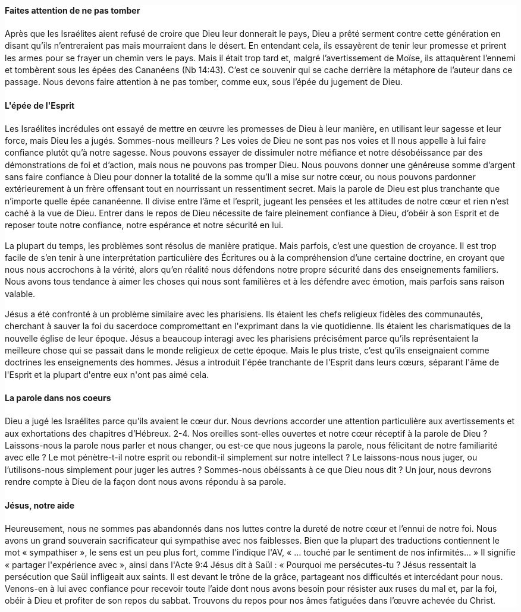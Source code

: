 #### Faites attention de ne pas tomber

Après que les Israélites aient refusé de croire que Dieu leur donnerait le pays, Dieu a prêté serment contre cette génération en disant qu’ils n’entreraient pas mais mourraient dans le désert. En entendant cela, ils essayèrent de tenir leur promesse et prirent les armes pour se frayer un chemin vers le pays. Mais il était trop tard et, malgré l’avertissement de Moïse, ils attaquèrent l’ennemi et tombèrent sous les épées des Cananéens (Nb 14:43). C’est ce souvenir qui se cache derrière la métaphore de l’auteur dans ce passage. Nous devons faire attention à ne pas tomber, comme eux, sous l’épée du jugement de Dieu.

#### L'épée de l'Esprit

Les Israélites incrédules ont essayé de mettre en œuvre les promesses de Dieu à leur manière, en utilisant leur sagesse et leur force, mais Dieu les a jugés. Sommes-nous meilleurs ? Les voies de Dieu ne sont pas nos voies et Il nous appelle à lui faire confiance plutôt qu’à notre sagesse. Nous pouvons essayer de dissimuler notre méfiance et notre désobéissance par des démonstrations de foi et d’action, mais nous ne pouvons pas tromper Dieu. Nous pouvons donner une généreuse somme d’argent sans faire confiance à Dieu pour donner la totalité de la somme qu’Il ​​a mise sur notre cœur, ou nous pouvons pardonner extérieurement à un frère offensant tout en nourrissant un ressentiment secret. Mais la parole de Dieu est plus tranchante que n’importe quelle épée cananéenne. Il divise entre l’âme et l’esprit, jugeant les pensées et les attitudes de notre cœur et rien n’est caché à la vue de Dieu. Entrer dans le repos de Dieu nécessite de faire pleinement confiance à Dieu, d’obéir à son Esprit et de reposer toute notre confiance, notre espérance et notre sécurité en lui.

La plupart du temps, les problèmes sont résolus de manière pratique. Mais parfois, c’est une question de croyance. Il est trop facile de s’en tenir à une interprétation particulière des Écritures ou à la compréhension d’une certaine doctrine, en croyant que nous nous accrochons à la vérité, alors qu’en réalité nous défendons notre propre sécurité dans des enseignements familiers. Nous avons tous tendance à aimer les choses qui nous sont familières et à les défendre avec émotion, mais parfois sans raison valable.

Jésus a été confronté à un problème similaire avec les pharisiens. Ils étaient les chefs religieux fidèles des communautés, cherchant à sauver la foi du sacerdoce compromettant en l'exprimant dans la vie quotidienne. Ils étaient les charismatiques de la nouvelle église de leur époque. Jésus a beaucoup interagi avec les pharisiens précisément parce qu’ils représentaient la meilleure chose qui se passait dans le monde religieux de cette époque. Mais le plus triste, c’est qu’ils enseignaient comme doctrines les enseignements des hommes. Jésus a introduit l'épée tranchante de l'Esprit dans leurs cœurs, séparant l'âme de l'Esprit et la plupart d'entre eux n'ont pas aimé cela.

#### La parole dans nos coeurs

Dieu a jugé les Israélites parce qu’ils avaient le cœur dur. Nous devrions accorder une attention particulière aux avertissements et aux exhortations des chapitres d’Hébreux. 2-4. Nos oreilles sont-elles ouvertes et notre cœur réceptif à la parole de Dieu ? Laissons-nous la parole nous parler et nous changer, ou est-ce que nous jugeons la parole, nous félicitant de notre familiarité avec elle ? Le mot pénètre-t-il notre esprit ou rebondit-il simplement sur notre intellect ? Le laissons-nous nous juger, ou l’utilisons-nous simplement pour juger les autres ? Sommes-nous obéissants à ce que Dieu nous dit ? Un jour, nous devrons rendre compte à Dieu de la façon dont nous avons répondu à sa parole.

#### Jésus, notre aide

Heureusement, nous ne sommes pas abandonnés dans nos luttes contre la dureté de notre cœur et l’ennui de notre foi. Nous avons un grand souverain sacrificateur qui sympathise avec nos faiblesses. Bien que la plupart des traductions contiennent le mot « sympathiser », le sens est un peu plus fort, comme l'indique l'AV, « … touché par le sentiment de nos infirmités… » Il signifie « partager l'expérience avec », ainsi dans l'Acte 9:4 Jésus dit à Saül : « Pourquoi me persécutes-tu ? Jésus ressentait la persécution que Saül infligeait aux saints. Il est devant le trône de la grâce, partageant nos difficultés et intercédant pour nous. Venons-en à lui avec confiance pour recevoir toute l’aide dont nous avons besoin pour résister aux ruses du mal et, par la foi, obéir à Dieu et profiter de son repos du sabbat. Trouvons du repos pour nos âmes fatiguées dans l’œuvre achevée du Christ.
